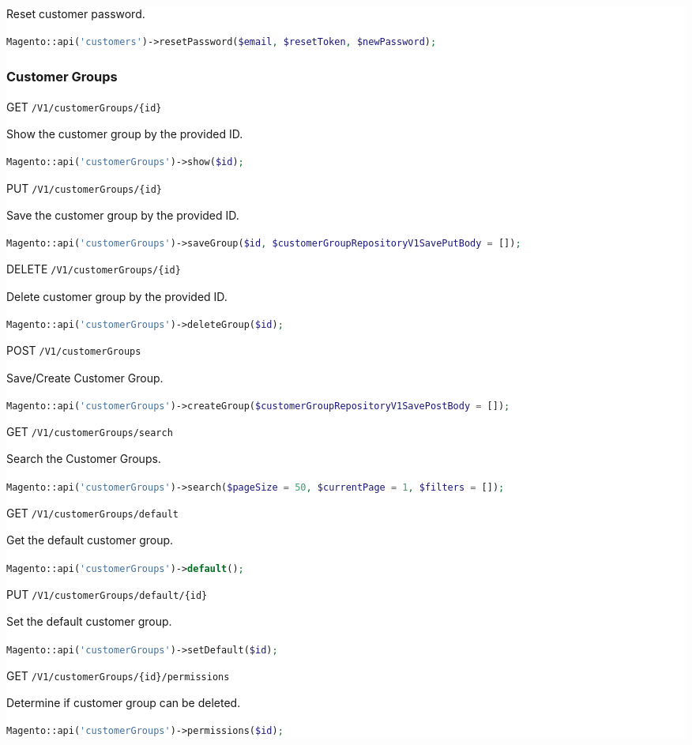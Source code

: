 Reset customer password.
```php
Magento::api('customers')->resetPassword($email, $resetToken, $newPassword);
```

<a id="customer-groups"></a>

### Customer Groups

GET `/V1/customerGroups/{id}`

Show the customer group by the provided ID.
```php
Magento::api('customerGroups')->show($id);
```

PUT `/V1/customerGroups/{id}`

Save the customer group by the provided ID.
```php
Magento::api('customerGroups')->saveGroup($id, $customerGroupRepositoryV1SavePutBody = []);
```

DELETE `/V1/customerGroups/{id}`

Delete customer group by the provided ID.
```php
Magento::api('customerGroups')->deleteGroup($id);
```

POST `/V1/customerGroups`

Save/Create Customer Group.
```php
Magento::api('customerGroups')->createGroup($customerGroupRepositoryV1SavePostBody = []);
```

GET `/V1/customerGroups/search`

Search the Customer Groups.
```php
Magento::api('customerGroups')->search($pageSize = 50, $currentPage = 1, $filters = []);
```

GET `/V1/customerGroups/default`

Get the default customer group.
```php
Magento::api('customerGroups')->default();
```

PUT `/V1/customerGroups/default/{id}`

Set the default customer group.
```php
Magento::api('customerGroups')->setDefault($id);
```

GET `/V1/customerGroups/{id}/permissions`

Determine if customer group can be deleted.
```php
Magento::api('customerGroups')->permissions($id);
```
